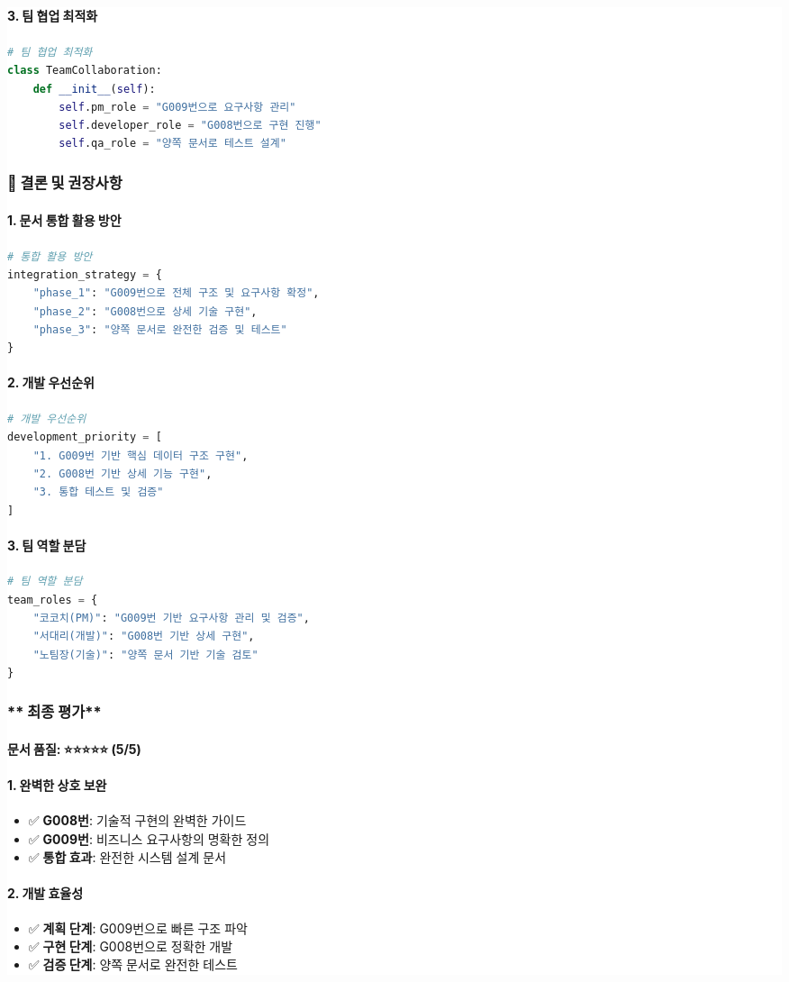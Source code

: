 #### **3. 팀 협업 최적화**
```python
# 팀 협업 최적화
class TeamCollaboration:
    def __init__(self):
        self.pm_role = "G009번으로 요구사항 관리"
        self.developer_role = "G008번으로 구현 진행"
        self.qa_role = "양쪽 문서로 테스트 설계"
```

### **🚀 결론 및 권장사항**

#### **1. 문서 통합 활용 방안**
```python
# 통합 활용 방안
integration_strategy = {
    "phase_1": "G009번으로 전체 구조 및 요구사항 확정",
    "phase_2": "G008번으로 상세 기술 구현",
    "phase_3": "양쪽 문서로 완전한 검증 및 테스트"
}
```

#### **2. 개발 우선순위**
```python
# 개발 우선순위
development_priority = [
    "1. G009번 기반 핵심 데이터 구조 구현",
    "2. G008번 기반 상세 기능 구현", 
    "3. 통합 테스트 및 검증"
]
```

#### **3. 팀 역할 분담**
```python
# 팀 역할 분담
team_roles = {
    "코코치(PM)": "G009번 기반 요구사항 관리 및 검증",
    "서대리(개발)": "G008번 기반 상세 구현",
    "노팀장(기술)": "양쪽 문서 기반 기술 검토"
}
```

### ** 최종 평가**

#### **문서 품질: ⭐⭐⭐⭐⭐ (5/5)**

#### **1. 완벽한 상호 보완**
- ✅ **G008번**: 기술적 구현의 완벽한 가이드
- ✅ **G009번**: 비즈니스 요구사항의 명확한 정의
- ✅ **통합 효과**: 완전한 시스템 설계 문서

#### **2. 개발 효율성**
- ✅ **계획 단계**: G009번으로 빠른 구조 파악
- ✅ **구현 단계**: G008번으로 정확한 개발
- ✅ **검증 단계**: 양쪽 문서로 완전한 테스트
